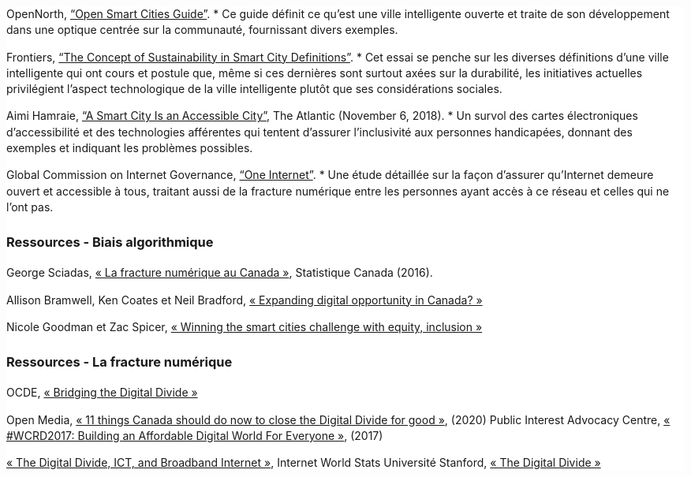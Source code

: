 OpenNorth, [“Open Smart Cities Guide”](https://www.opennorth.ca/publications/#open-smart-cities-guide).
    * Ce guide définit ce qu’est une ville intelligente ouverte et traite de son développement dans une optique centrée sur la communauté, fournissant divers exemples.

Frontiers, [“The Concept of Sustainability in Smart City Definitions”](https://doi.org/10.3389/fbuil.2020.00077).
    * Cet essai se penche sur les diverses définitions d’une ville intelligente qui ont cours et postule que, même si ces dernières sont surtout axées sur la durabilité, les initiatives actuelles privilégient l’aspect technologique de la ville intelligente plutôt que ses considérations sociales.

Aimi Hamraie, [“A Smart City Is an Accessible City”](https://www.theatlantic.com/technology/archive/2018/11/city-apps-help-and-hinder-disability/574963/), The Atlantic (November 6, 2018).
    * Un survol des cartes électroniques d’accessibilité et des technologies afférentes qui tentent d’assurer l’inclusivité aux personnes handicapées, donnant des exemples et indiquant les problèmes possibles.

Global Commission on Internet Governance, [“One Internet”](https://www.cigionline.org/sites/default/files/gcig_final_report_-_with_cover.pdf).
    * Une étude détaillée sur la façon d’assurer qu’Internet demeure ouvert et accessible à tous, traitant aussi de la fracture numérique entre les personnes ayant accès à ce réseau et celles qui ne l’ont pas.

### Ressources - Biais algorithmique

George Sciadas, [« La fracture numérique au Canada »](https://www150.statcan.gc.ca/n1/fr/pub/56f0009x/56f0009x2002001-fra.pdf?st=BkuHMyKe), Statistique Canada (2016).

Allison Bramwell, Ken Coates et Neil Bradford, [« Expanding digital opportunity in Canada? »](https://munkschool.utoronto.ca/ipl/files/2019/04/Bramwell_Coates_Bradford-Summary-Theme-IV-18AP2019.pdf)

Nicole Goodman et Zac Spicer, [« Winning the smart cities challenge with equity, inclusion »](https://policyoptions.irpp.org/magazines/march-2018/winning-smart-cities-challenge-equity-inclusion/)

### Ressources - La fracture numérique

OCDE, [« Bridging the Digital Divide »](https://www.oecd.org/site/schoolingfortomorrowknowledgebase/themes/ict/bridgingthedigitaldivide.htm)

Open Media, [« 11 things Canada should do now to close the Digital Divide for good »](https://openmedia.org/article/item/11-things-against-digital-divide), (2020)
Public Interest Advocacy Centre, [« #WCRD2017: Building an Affordable Digital World For Everyone »](https://www.piac.ca/our-specialities/wcrd2017-building-an-affordable-digital-world-for-everyone/), (2017)

[« The Digital Divide, ICT, and Broadband Internet »](https://www.internetworldstats.com/links10.htm), Internet World Stats
Université Stanford, [« The Digital Divide »](https://cs.stanford.edu/people/eroberts/cs181/projects/digital-divide/start.html)




